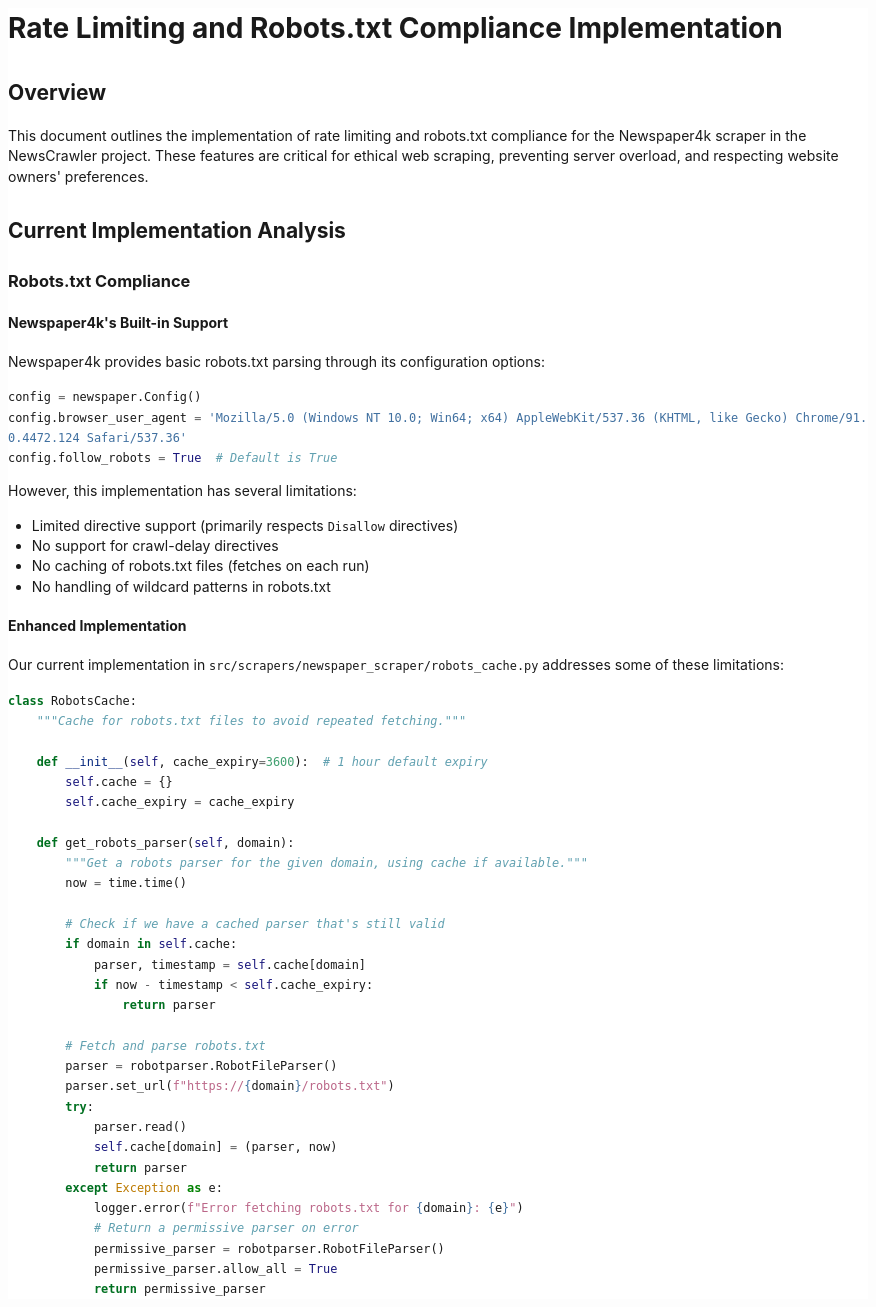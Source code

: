 # Rate Limiting and Robots.txt Compliance Implementation

## Overview
This document outlines the implementation of rate limiting and robots.txt compliance for the Newspaper4k scraper in the NewsCrawler project. These features are critical for ethical web scraping, preventing server overload, and respecting website owners' preferences.

## Current Implementation Analysis

### Robots.txt Compliance

#### Newspaper4k's Built-in Support
Newspaper4k provides basic robots.txt parsing through its configuration options:

```python
config = newspaper.Config()
config.browser_user_agent = 'Mozilla/5.0 (Windows NT 10.0; Win64; x64) AppleWebKit/537.36 (KHTML, like Gecko) Chrome/91.0.4472.124 Safari/537.36'
config.follow_robots = True  # Default is True
```

However, this implementation has several limitations:
- Limited directive support (primarily respects `Disallow` directives)
- No support for crawl-delay directives
- No caching of robots.txt files (fetches on each run)
- No handling of wildcard patterns in robots.txt

#### Enhanced Implementation
Our current implementation in `src/scrapers/newspaper_scraper/robots_cache.py` addresses some of these limitations:

```python
class RobotsCache:
    """Cache for robots.txt files to avoid repeated fetching."""
    
    def __init__(self, cache_expiry=3600):  # 1 hour default expiry
        self.cache = {}
        self.cache_expiry = cache_expiry
        
    def get_robots_parser(self, domain):
        """Get a robots parser for the given domain, using cache if available."""
        now = time.time()
        
        # Check if we have a cached parser that's still valid
        if domain in self.cache:
            parser, timestamp = self.cache[domain]
            if now - timestamp < self.cache_expiry:
                return parser
        
        # Fetch and parse robots.txt
        parser = robotparser.RobotFileParser()
        parser.set_url(f"https://{domain}/robots.txt")
        try:
            parser.read()
            self.cache[domain] = (parser, now)
            return parser
        except Exception as e:
            logger.error(f"Error fetching robots.txt for {domain}: {e}")
            # Return a permissive parser on error
            permissive_parser = robotparser.RobotFileParser()
            permissive_parser.allow_all = True
            return permissive_parser
```